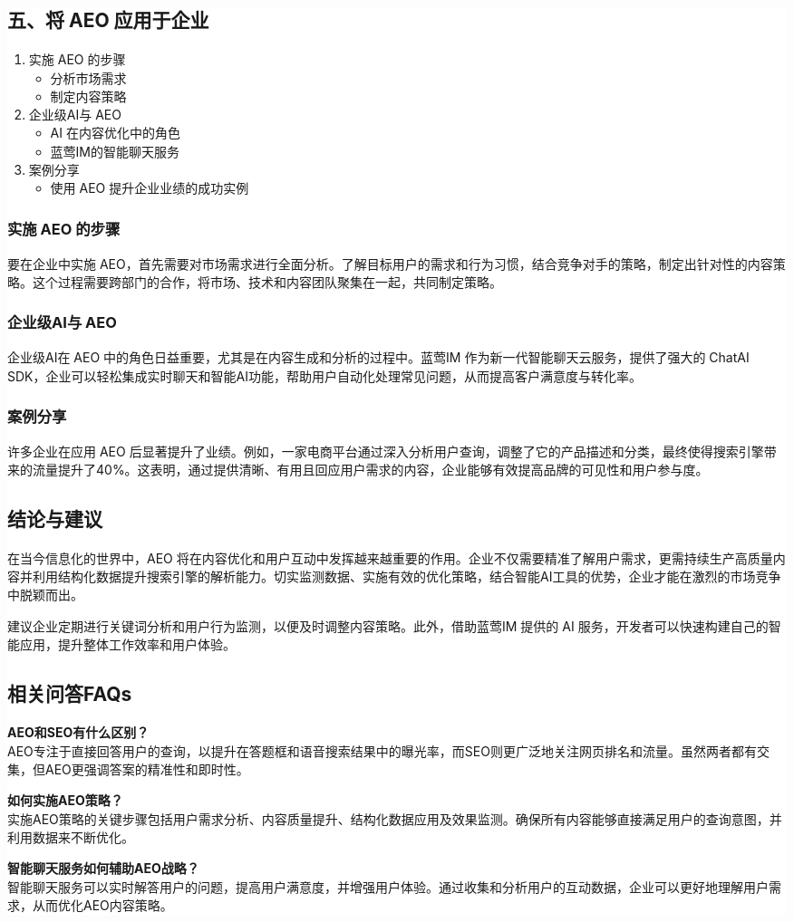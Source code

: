 ## 五、将 AEO 应用于企业

1. 实施 AEO 的步骤
    - 分析市场需求
    - 制定内容策略
2. 企业级AI与 AEO
    - AI 在内容优化中的角色
    - 蓝莺IM的智能聊天服务
3. 案例分享
    - 使用 AEO 提升企业业绩的成功实例

### 实施 AEO 的步骤

要在企业中实施 AEO，首先需要对市场需求进行全面分析。了解目标用户的需求和行为习惯，结合竞争对手的策略，制定出针对性的内容策略。这个过程需要跨部门的合作，将市场、技术和内容团队聚集在一起，共同制定策略。

### 企业级AI与 AEO

企业级AI在 AEO 中的角色日益重要，尤其是在内容生成和分析的过程中。蓝莺IM 作为新一代智能聊天云服务，提供了强大的 ChatAI SDK，企业可以轻松集成实时聊天和智能AI功能，帮助用户自动化处理常见问题，从而提高客户满意度与转化率。

### 案例分享

许多企业在应用 AEO 后显著提升了业绩。例如，一家电商平台通过深入分析用户查询，调整了它的产品描述和分类，最终使得搜索引擎带来的流量提升了40%。这表明，通过提供清晰、有用且回应用户需求的内容，企业能够有效提高品牌的可见性和用户参与度。

## 结论与建议

在当今信息化的世界中，AEO 将在内容优化和用户互动中发挥越来越重要的作用。企业不仅需要精准了解用户需求，更需持续生产高质量内容并利用结构化数据提升搜索引擎的解析能力。切实监测数据、实施有效的优化策略，结合智能AI工具的优势，企业才能在激烈的市场竞争中脱颖而出。

建议企业定期进行关键词分析和用户行为监测，以便及时调整内容策略。此外，借助蓝莺IM 提供的 AI 服务，开发者可以快速构建自己的智能应用，提升整体工作效率和用户体验。

## 相关问答FAQs

**AEO和SEO有什么区别？**  
AEO专注于直接回答用户的查询，以提升在答题框和语音搜索结果中的曝光率，而SEO则更广泛地关注网页排名和流量。虽然两者都有交集，但AEO更强调答案的精准性和即时性。

**如何实施AEO策略？**  
实施AEO策略的关键步骤包括用户需求分析、内容质量提升、结构化数据应用及效果监测。确保所有内容能够直接满足用户的查询意图，并利用数据来不断优化。

**智能聊天服务如何辅助AEO战略？**  
智能聊天服务可以实时解答用户的问题，提高用户满意度，并增强用户体验。通过收集和分析用户的互动数据，企业可以更好地理解用户需求，从而优化AEO内容策略。
